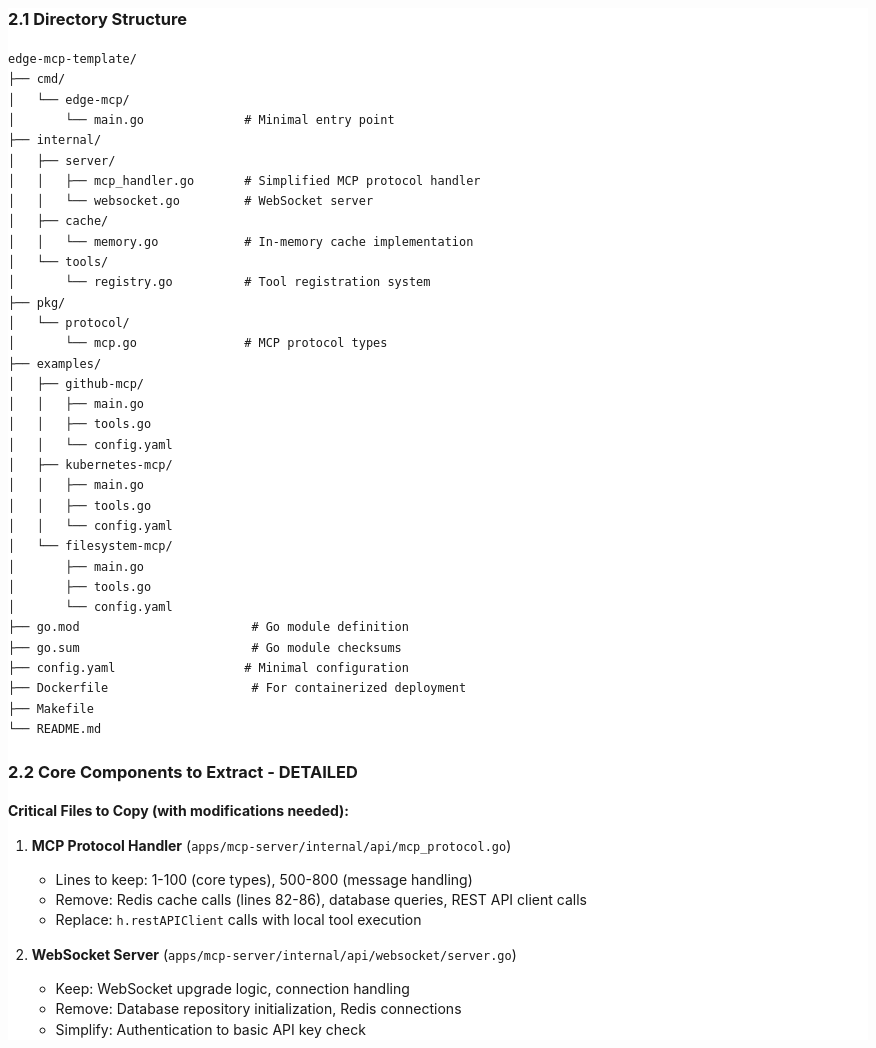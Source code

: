 ### 2.1 Directory Structure
```
edge-mcp-template/
├── cmd/
│   └── edge-mcp/
│       └── main.go              # Minimal entry point
├── internal/
│   ├── server/
│   │   ├── mcp_handler.go       # Simplified MCP protocol handler
│   │   └── websocket.go         # WebSocket server
│   ├── cache/
│   │   └── memory.go            # In-memory cache implementation
│   └── tools/
│       └── registry.go          # Tool registration system
├── pkg/
│   └── protocol/
│       └── mcp.go               # MCP protocol types
├── examples/
│   ├── github-mcp/
│   │   ├── main.go
│   │   ├── tools.go
│   │   └── config.yaml
│   ├── kubernetes-mcp/
│   │   ├── main.go
│   │   ├── tools.go
│   │   └── config.yaml
│   └── filesystem-mcp/
│       ├── main.go
│       ├── tools.go
│       └── config.yaml
├── go.mod                        # Go module definition
├── go.sum                        # Go module checksums
├── config.yaml                  # Minimal configuration
├── Dockerfile                    # For containerized deployment
├── Makefile
└── README.md
```

### 2.2 Core Components to Extract - DETAILED

**Critical Files to Copy (with modifications needed):**

1. **MCP Protocol Handler** (`apps/mcp-server/internal/api/mcp_protocol.go`)
   - Lines to keep: 1-100 (core types), 500-800 (message handling)
   - Remove: Redis cache calls (lines 82-86), database queries, REST API client calls
   - Replace: `h.restAPIClient` calls with local tool execution

2. **WebSocket Server** (`apps/mcp-server/internal/api/websocket/server.go`)
   - Keep: WebSocket upgrade logic, connection handling
   - Remove: Database repository initialization, Redis connections
   - Simplify: Authentication to basic API key check

